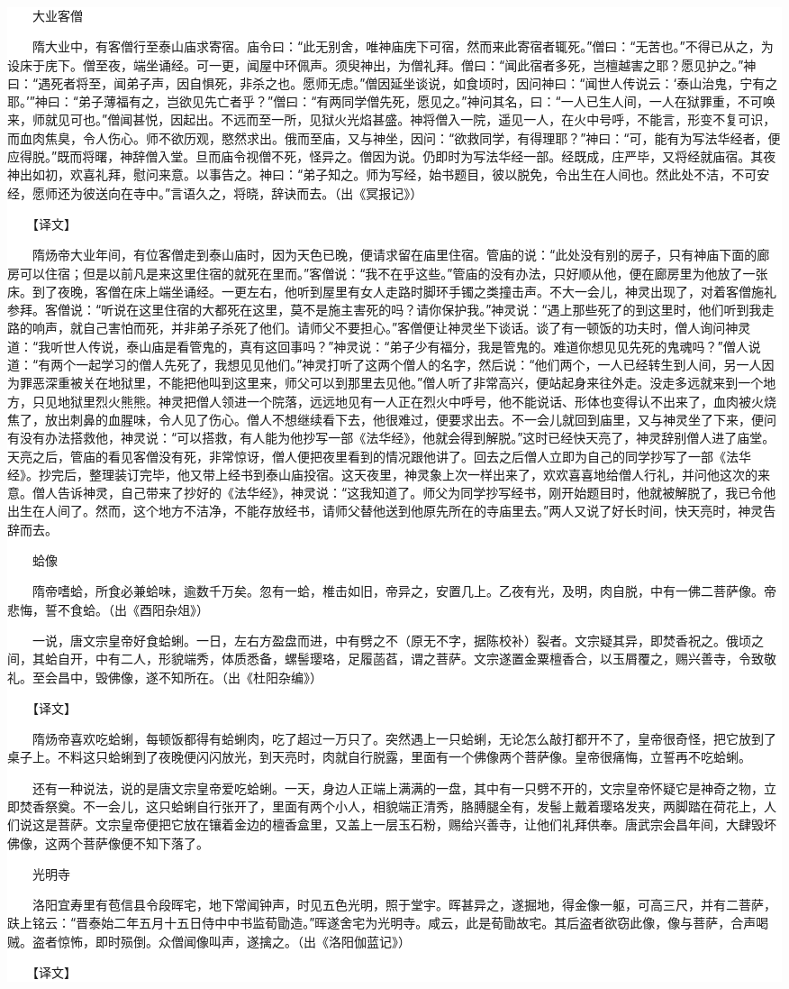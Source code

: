 　　大业客僧　　

 

　　隋大业中，有客僧行至泰山庙求寄宿。庙令曰：“此无别舍，唯神庙庑下可宿，然而来此寄宿者辄死。”僧曰：“无苦也。”不得已从之，为设床于庑下。僧至夜，端坐诵经。可一更，闻屋中环佩声。须臾神出，为僧礼拜。僧曰：“闻此宿者多死，岂檀越害之耶？愿见护之。”神曰：“遇死者将至，闻弟子声，因自惧死，非杀之也。愿师无虑。”僧因延坐谈说，如食顷时，因问神曰：“闻世人传说云：‘泰山治鬼，宁有之耶。’”神曰：“弟子薄福有之，岂欲见先亡者乎？”僧曰：“有两同学僧先死，愿见之。”神问其名，曰：“一人已生人间，一人在狱罪重，不可唤来，师就见可也。”僧闻甚悦，因起出。不远而至一所，见狱火光焰甚盛。神将僧入一院，遥见一人，在火中号呼，不能言，形变不复可识，而血肉焦臭，令人伤心。师不欲历观，愍然求出。俄而至庙，又与神坐，因问：“欲救同学，有得理耶？”神曰：“可，能有为写法华经者，便应得脱。”既而将曙，神辞僧入堂。旦而庙令视僧不死，怪异之。僧因为说。仍即时为写法华经一部。经既成，庄严毕，又将经就庙宿。其夜神出如初，欢喜礼拜，慰问来意。以事告之。神曰：“弟子知之。师为写经，始书题目，彼以脱免，令出生在人间也。然此处不洁，不可安经，愿师还为彼送向在寺中。”言语久之，将晓，辞诀而去。（出《冥报记》）

 

　　【译文】

 

　　隋炀帝大业年间，有位客僧走到泰山庙时，因为天色已晚，便请求留在庙里住宿。管庙的说：“此处没有别的房子，只有神庙下面的廊房可以住宿；但是以前凡是来这里住宿的就死在里而。”客僧说：“我不在乎这些。”管庙的没有办法，只好顺从他，便在廊房里为他放了一张床。到了夜晚，客僧在床上端坐诵经。一更左右，他听到屋里有女人走路时脚环手镯之类撞击声。不大一会儿，神灵出现了，对着客僧施礼参拜。客僧说：“听说在这里住宿的大都死在这里，莫不是施主害死的吗？请你保护我。”神灵说：“遇上那些死了的到这里时，他们听到我走路的响声，就自己害怕而死，并非弟子杀死了他们。请师父不要担心。”客僧便让神灵坐下谈话。谈了有一顿饭的功夫时，僧人询问神灵道：“我听世人传说，泰山庙是看管鬼的，真有这回事吗？”神灵说：“弟子少有福分，我是管鬼的。难道你想见见先死的鬼魂吗？”僧人说道：“有两个一起学习的僧人先死了，我想见见他们。”神灵打听了这两个僧人的名字，然后说：“他们两个，一人已经转生到人间，另一人因为罪恶深重被关在地狱里，不能把他叫到这里来，师父可以到那里去见他。”僧人听了非常高兴，便站起身来往外走。没走多远就来到一个地方，只见地狱里烈火熊熊。神灵把僧人领进一个院落，远远地见有一人正在烈火中呼号，他不能说话、形体也变得认不出来了，血肉被火烧焦了，放出刺鼻的血腥味，令人见了伤心。僧人不想继续看下去，他很难过，便要求出去。不一会儿就回到庙里，又与神灵坐了下来，便问有没有办法搭救他，神灵说：“可以搭救，有人能为他抄写一部《法华经》，他就会得到解脱。”这时已经快天亮了，神灵辞别僧人进了庙堂。天亮之后，管庙的看见客僧没有死，非常惊讶，僧人便把夜里看到的情况跟他讲了。回去之后僧人立即为自己的同学抄写了一部《法华经》。抄完后，整理装订完毕，他又带上经书到泰山庙投宿。这天夜里，神灵象上次一样出来了，欢欢喜喜地给僧人行礼，并问他这次的来意。僧人告诉神灵，自己带来了抄好的《法华经》，神灵说：“这我知道了。师父为同学抄写经书，刚开始题目时，他就被解脱了，我已令他出生在人间了。然而，这个地方不洁净，不能存放经书，请师父替他送到他原先所在的寺庙里去。”两人又说了好长时间，快天亮时，神灵告辞而去。

 

　　蛤像　　

 

　　隋帝嗜蛤，所食必兼蛤味，逾数千万矣。忽有一蛤，椎击如旧，帝异之，安置几上。乙夜有光，及明，肉自脱，中有一佛二菩萨像。帝悲悔，誓不食蛤。（出《酉阳杂俎》）

 

　　一说，唐文宗皇帝好食蛤蜊。一日，左右方盈盘而进，中有劈之不（原无不字，据陈校补）裂者。文宗疑其异，即焚香祝之。俄顷之间，其蛤自开，中有二人，形貌端秀，体质悉备，螺髻璎珞，足履菡萏，谓之菩萨。文宗遂置金粟檀香合，以玉屑覆之，赐兴善寺，令致敬礼。至会昌中，毁佛像，遂不知所在。（出《杜阳杂编》）

 

　　【译文】

 

　　隋炀帝喜欢吃蛤蜊，每顿饭都得有蛤蜊肉，吃了超过一万只了。突然遇上一只蛤蜊，无论怎么敲打都开不了，皇帝很奇怪，把它放到了桌子上。不料这只蛤蜊到了夜晚便闪闪放光，到天亮时，肉就自行脱露，里面有一个佛像两个菩萨像。皇帝很痛悔，立誓再不吃蛤蜊。

 

　　还有一种说法，说的是唐文宗皇帝爱吃蛤蜊。一天，身边人正端上满满的一盘，其中有一只劈不开的，文宗皇帝怀疑它是神奇之物，立即焚香祭奠。不一会儿，这只蛤蜊自行张开了，里面有两个小人，相貌端正清秀，胳膊腿全有，发髻上戴着璎珞发夹，两脚踏在荷花上，人们说这是菩萨。文宗皇帝便把它放在镶着金边的檀香盒里，又盖上一层玉石粉，赐给兴善寺，让他们礼拜供奉。唐武宗会昌年间，大肆毁坏佛像，这两个菩萨像便不知下落了。

 

　　光明寺　　

 

　　洛阳宜寿里有苞信县令段晖宅，地下常闻钟声，时见五色光明，照于堂宇。晖甚异之，遂掘地，得金像一躯，可高三尺，并有二菩萨，趺上铭云：“晋泰始二年五月十五日侍中中书监荀勖造。”晖遂舍宅为光明寺。咸云，此是荀勖故宅。其后盗者欲窃此像，像与菩萨，合声喝贼。盗者惊怖，即时殒倒。众僧闻像叫声，遂擒之。（出《洛阳伽蓝记》）

 

　　【译文】
